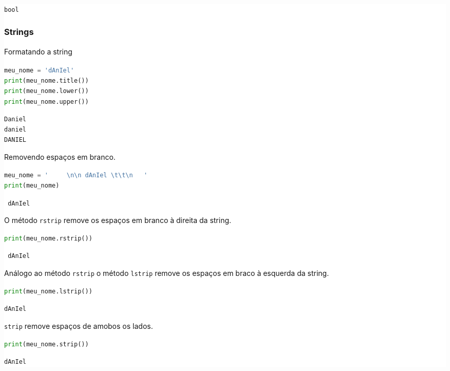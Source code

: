 


    bool



### Strings

Formatando a string


```python
meu_nome = 'dAnIel'
print(meu_nome.title())
print(meu_nome.lower())
print(meu_nome.upper())
```

    Daniel
    daniel
    DANIEL
    

Removendo espaços em branco.


```python
meu_nome = '     \n\n dAnIel \t\t\n   '
print(meu_nome)
```

         
    
     dAnIel 		
       
    

O método `rstrip` remove os espaços em branco à direita da string.


```python
print(meu_nome.rstrip())
```

         
    
     dAnIel
    

Análogo ao método `rstrip` o método `lstrip` remove os espaços em braco à esquerda da string.


```python
print(meu_nome.lstrip())
```

    dAnIel 		
       
    

`strip` remove espaços de amobos os lados.


```python
print(meu_nome.strip())
```

    dAnIel
    